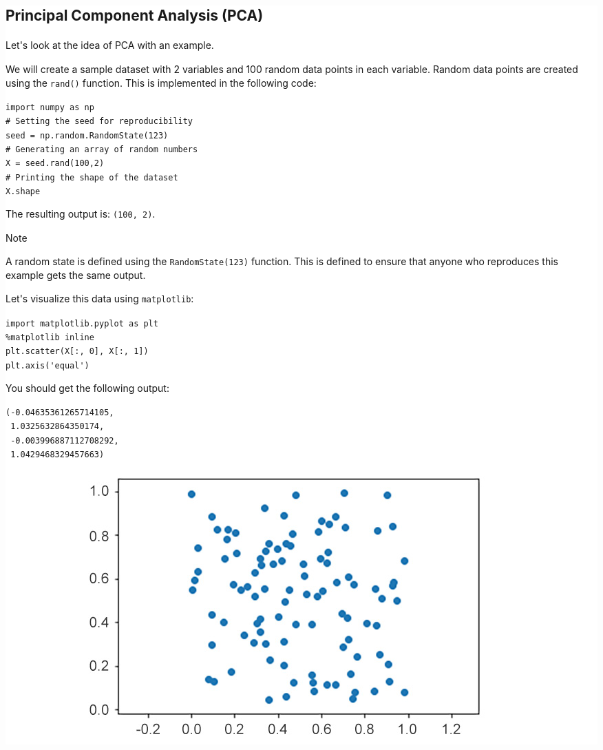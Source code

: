 
Principal Component Analysis (PCA)
----------------------------------

Let\'s look at the idea of PCA with an example.

We will create a sample dataset with 2 variables and 100 random data
points in each variable. Random data points are created using the
`rand()` function. This is implemented in the following code:

```
import numpy as np
# Setting the seed for reproducibility
seed = np.random.RandomState(123)
# Generating an array of random numbers
X = seed.rand(100,2)
# Printing the shape of the dataset
X.shape
```

The resulting output is: `(100, 2)`.

Note

A random state is defined using the `RandomState(123)`
function. This is defined to ensure that anyone who reproduces this
example gets the same output.

Let\'s visualize this data using `matplotlib`:

```
import matplotlib.pyplot as plt
%matplotlib inline
plt.scatter(X[:, 0], X[:, 1])
plt.axis('equal')
```
You should get the following output:

```
(-0.04635361265714105,
 1.0325632864350174,
 -0.003996887112708292,
 1.0429468329457663)
```
![](./images/B15019_14_22.jpg)
